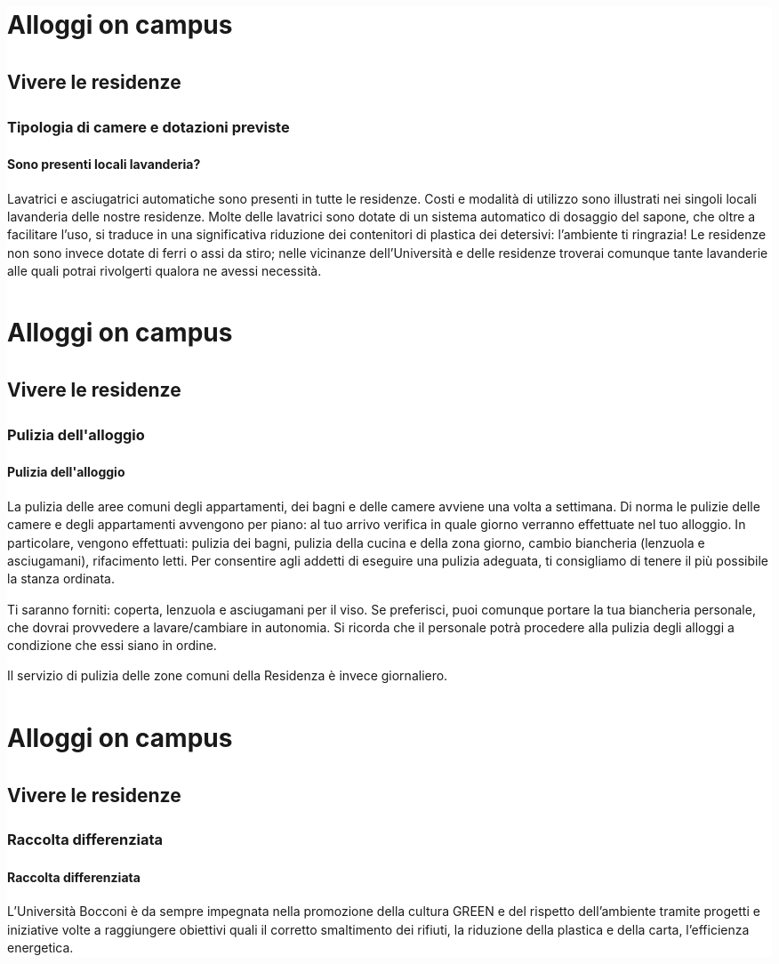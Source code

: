 # Alloggi on campus 

## Vivere le residenze

### Tipologia di camere e dotazioni previste

#### Sono presenti locali lavanderia?

Lavatrici e asciugatrici automatiche sono presenti in tutte le residenze. Costi e modalità di utilizzo sono illustrati nei singoli locali lavanderia delle nostre residenze. Molte delle lavatrici sono dotate di un sistema automatico di dosaggio del sapone, che oltre a facilitare l’uso, si traduce in una significativa riduzione dei contenitori di plastica dei detersivi: l’ambiente ti ringrazia! Le residenze non sono invece dotate di ferri o assi da stiro; nelle vicinanze dell’Università e delle residenze troverai comunque tante lavanderie alle quali potrai rivolgerti qualora ne avessi necessità.

# Alloggi on campus 

## Vivere le residenze

### Pulizia dell'alloggio

#### Pulizia dell'alloggio

La pulizia delle aree comuni degli appartamenti, dei bagni e delle camere avviene una volta a settimana. Di norma le pulizie delle camere e degli appartamenti avvengono per piano: al tuo arrivo verifica in quale giorno verranno effettuate nel tuo alloggio. In particolare, vengono effettuati: pulizia dei bagni, pulizia della cucina e della zona giorno, cambio biancheria (lenzuola e asciugamani), rifacimento letti. Per consentire agli addetti di eseguire una pulizia adeguata, ti consigliamo di tenere il più possibile la stanza ordinata.

Ti saranno forniti: coperta, lenzuola e asciugamani per il viso. Se preferisci, puoi comunque portare la tua biancheria personale, che dovrai provvedere a lavare/cambiare in autonomia. Si ricorda che il personale potrà procedere alla pulizia degli alloggi a condizione che essi siano in ordine.

Il servizio di pulizia delle zone comuni della Residenza è invece giornaliero.

# Alloggi on campus 

## Vivere le residenze

### Raccolta differenziata

#### Raccolta differenziata

L’Università Bocconi è da sempre impegnata nella promozione della cultura GREEN e del rispetto dell’ambiente tramite progetti e iniziative volte a raggiungere obiettivi quali il corretto smaltimento dei rifiuti, la riduzione della plastica e della carta, l’efficienza energetica.
